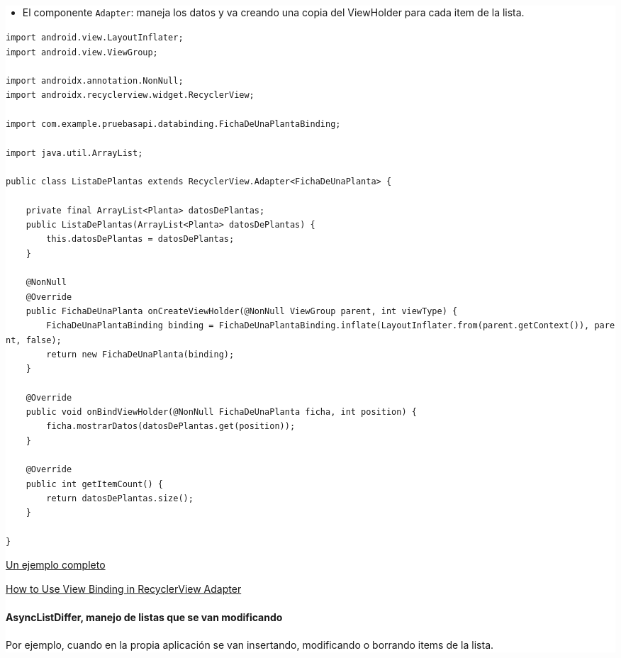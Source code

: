 - El componente `Adapter`: maneja los datos y va creando una copia del ViewHolder para cada item de la lista.

```
import android.view.LayoutInflater;
import android.view.ViewGroup;

import androidx.annotation.NonNull;
import androidx.recyclerview.widget.RecyclerView;

import com.example.pruebasapi.databinding.FichaDeUnaPlantaBinding;

import java.util.ArrayList;

public class ListaDePlantas extends RecyclerView.Adapter<FichaDeUnaPlanta> {

    private final ArrayList<Planta> datosDePlantas;
    public ListaDePlantas(ArrayList<Planta> datosDePlantas) {
        this.datosDePlantas = datosDePlantas;
    }

    @NonNull
    @Override
    public FichaDeUnaPlanta onCreateViewHolder(@NonNull ViewGroup parent, int viewType) {
        FichaDeUnaPlantaBinding binding = FichaDeUnaPlantaBinding.inflate(LayoutInflater.from(parent.getContext()), parent, false);
        return new FichaDeUnaPlanta(binding);
    }

    @Override
    public void onBindViewHolder(@NonNull FichaDeUnaPlanta ficha, int position) {
        ficha.mostrarDatos(datosDePlantas.get(position));
    }

    @Override
    public int getItemCount() {
        return datosDePlantas.size();
    }

}
```

[Un ejemplo completo](https://medium.com/@timzowen/recyclerview-in-android-kotlin-f29228c319cc)

[How to Use View Binding in RecyclerView Adapter](https://medium.com/swlh/how-to-use-view-binding-in-recyclerview-adapter-f818b96c678a)


#### AsyncListDiffer, manejo de listas que se van modificando

Por ejemplo, cuando en la propia aplicación se van insertando, modificando o borrando items de la lista.
